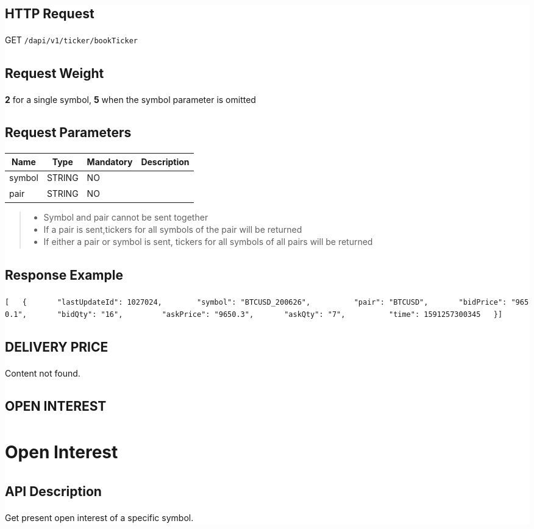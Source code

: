 HTTP Request[​](/docs/derivatives/coin-margined-futures/market-data/rest-api/Symbol-Order-Book-Ticker#http-request)
----------

GET `/dapi/v1/ticker/bookTicker`

Request Weight[​](/docs/derivatives/coin-margined-futures/market-data/rest-api/Symbol-Order-Book-Ticker#request-weight)
----------

**2** for a single symbol, **5** when the symbol parameter is omitted

Request Parameters[​](/docs/derivatives/coin-margined-futures/market-data/rest-api/Symbol-Order-Book-Ticker#request-parameters)
----------

| Name | Type |Mandatory|Description|
|------|------|---------|-----------|
|symbol|STRING|   NO    |           |
| pair |STRING|   NO    |           |

>
>
> * Symbol and pair cannot be sent together
> * If a pair is sent,tickers for all symbols of the pair will be returned
> * If either a pair or symbol is sent, tickers for all symbols of all pairs will be returned
>
>

Response Example[​](/docs/derivatives/coin-margined-futures/market-data/rest-api/Symbol-Order-Book-Ticker#response-example)
----------

```
[	{	    "lastUpdateId": 1027024,  		"symbol": "BTCUSD_200626",  		"pair": "BTCUSD",  		"bidPrice": "9650.1",  		"bidQty": "16",  		"askPrice": "9650.3",  		"askQty": "7",  		"time": 1591257300345	}]
```

## DELIVERY PRICE

Content not found.

## OPEN INTEREST

Open Interest
==========

API Description[​](/docs/derivatives/coin-margined-futures/market-data/rest-api/Open-Interest#api-description)
----------

Get present open interest of a specific symbol.
